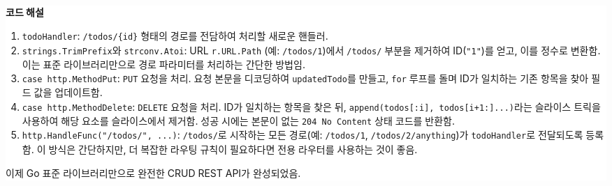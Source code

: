 **코드 해설**

1.  `todoHandler`: `/todos/{id}` 형태의 경로를 전담하여 처리할 새로운 핸들러.
2.  `strings.TrimPrefix`와 `strconv.Atoi`: URL `r.URL.Path` (예: `/todos/1`)에서 `/todos/` 부분을 제거하여 ID(`"1"`)를 얻고, 이를 정수로 변환함. 이는 표준 라이브러리만으로 경로 파라미터를 처리하는 간단한 방법임.
3.  `case http.MethodPut`: `PUT` 요청을 처리. 요청 본문을 디코딩하여 `updatedTodo`를 만들고, `for` 루프를 돌며 ID가 일치하는 기존 항목을 찾아 필드 값을 업데이트함.
4.  `case http.MethodDelete`: `DELETE` 요청을 처리. ID가 일치하는 항목을 찾은 뒤, `append(todos[:i], todos[i+1:]...)`라는 슬라이스 트릭을 사용하여 해당 요소를 슬라이스에서 제거함. 성공 시에는 본문이 없는 `204 No Content` 상태 코드를 반환함.
5.  `http.HandleFunc("/todos/", ...)`: `/todos/`로 시작하는 모든 경로(예: `/todos/1`, `/todos/2/anything`)가 `todoHandler`로 전달되도록 등록함. 이 방식은 간단하지만, 더 복잡한 라우팅 규칙이 필요하다면 전용 라우터를 사용하는 것이 좋음.

이제 Go 표준 라이브러리만으로 완전한 CRUD REST API가 완성되었음.